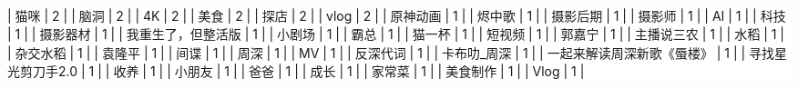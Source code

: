 | 猫咪 | 2 |
| 脑洞 | 2 |
| 4K | 2 |
| 美食 | 2 |
| 探店 | 2 |
| vlog | 2 |
| 原神动画 | 1 |
| 烬中歌 | 1 |
| 摄影后期 | 1 |
| 摄影师 | 1 |
| AI | 1 |
| 科技 | 1 |
| 摄影器材 | 1 |
| 我重生了，但整活版 | 1 |
| 小剧场 | 1 |
| 霸总 | 1 |
| 猫一杯 | 1 |
| 短视频 | 1 |
| 郭嘉宁 | 1 |
| 主播说三农 | 1 |
| 水稻 | 1 |
| 杂交水稻 | 1 |
| 袁隆平 | 1 |
| 间谍 | 1 |
| 周深 | 1 |
| MV | 1 |
| 反深代词 | 1 |
| 卡布叻_周深 | 1 |
| 一起来解读周深新歌《蜃楼》 | 1 |
| 寻找星光剪刀手2.0 | 1 |
| 收养 | 1 |
| 小朋友 | 1 |
| 爸爸 | 1 |
| 成长 | 1 |
| 家常菜 | 1 |
| 美食制作 | 1 |
| Vlog | 1 |